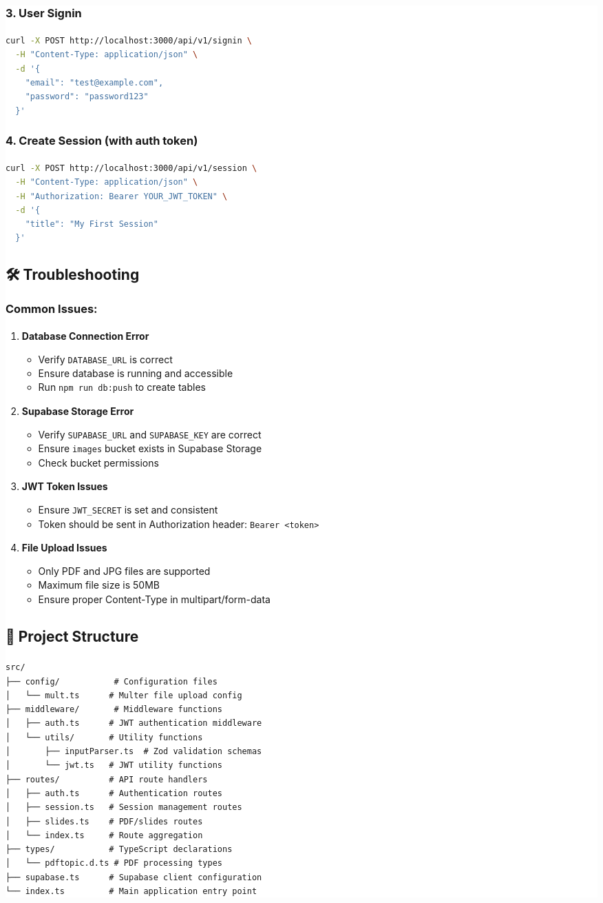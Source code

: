 ### 3. User Signin
```bash
curl -X POST http://localhost:3000/api/v1/signin \
  -H "Content-Type: application/json" \
  -d '{
    "email": "test@example.com",
    "password": "password123"
  }'
```

### 4. Create Session (with auth token)
```bash
curl -X POST http://localhost:3000/api/v1/session \
  -H "Content-Type: application/json" \
  -H "Authorization: Bearer YOUR_JWT_TOKEN" \
  -d '{
    "title": "My First Session"
  }'
```

## 🛠️ Troubleshooting

### Common Issues:

1. **Database Connection Error**
   - Verify `DATABASE_URL` is correct
   - Ensure database is running and accessible
   - Run `npm run db:push` to create tables

2. **Supabase Storage Error**
   - Verify `SUPABASE_URL` and `SUPABASE_KEY` are correct
   - Ensure `images` bucket exists in Supabase Storage
   - Check bucket permissions

3. **JWT Token Issues**
   - Ensure `JWT_SECRET` is set and consistent
   - Token should be sent in Authorization header: `Bearer <token>`

4. **File Upload Issues**
   - Only PDF and JPG files are supported
   - Maximum file size is 50MB
   - Ensure proper Content-Type in multipart/form-data

## 📁 Project Structure

```
src/
├── config/           # Configuration files
│   └── mult.ts      # Multer file upload config
├── middleware/       # Middleware functions
│   ├── auth.ts      # JWT authentication middleware
│   └── utils/       # Utility functions
│       ├── inputParser.ts  # Zod validation schemas
│       └── jwt.ts   # JWT utility functions
├── routes/          # API route handlers
│   ├── auth.ts      # Authentication routes
│   ├── session.ts   # Session management routes
│   ├── slides.ts    # PDF/slides routes
│   └── index.ts     # Route aggregation
├── types/           # TypeScript declarations
│   └── pdftopic.d.ts # PDF processing types
├── supabase.ts      # Supabase client configuration
└── index.ts         # Main application entry point
```
